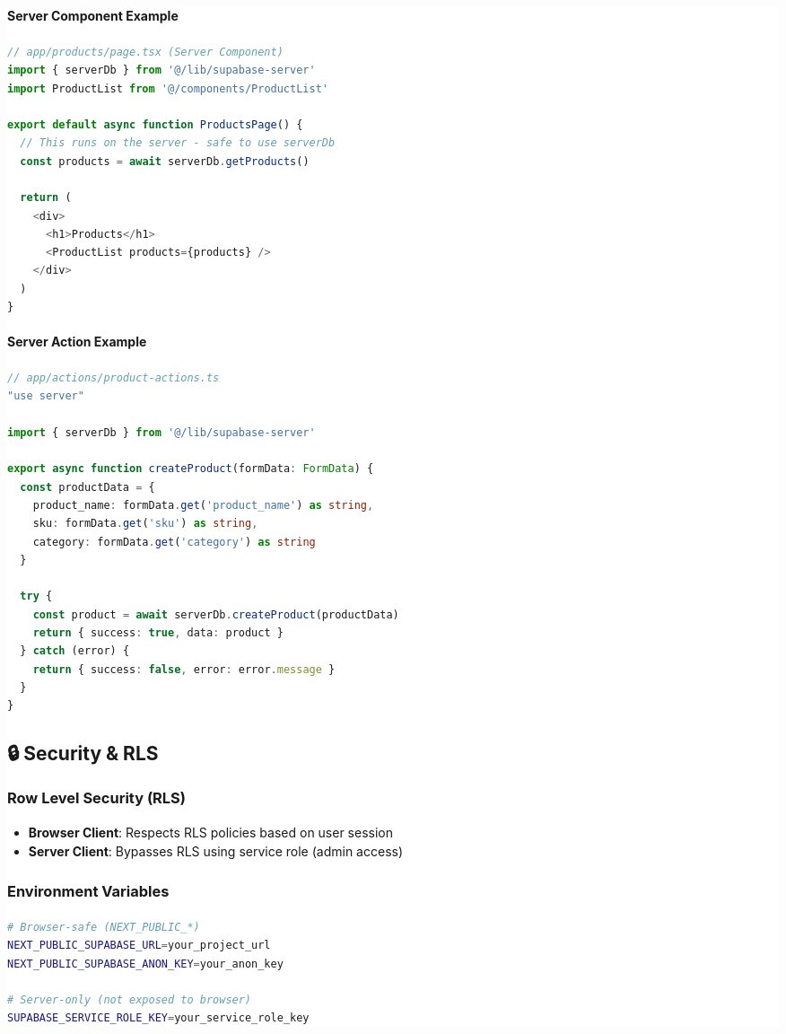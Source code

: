 #### Server Component Example
```typescript
// app/products/page.tsx (Server Component)
import { serverDb } from '@/lib/supabase-server'
import ProductList from '@/components/ProductList'

export default async function ProductsPage() {
  // This runs on the server - safe to use serverDb
  const products = await serverDb.getProducts()
  
  return (
    <div>
      <h1>Products</h1>
      <ProductList products={products} />
    </div>
  )
}
```

#### Server Action Example
```typescript
// app/actions/product-actions.ts
"use server"

import { serverDb } from '@/lib/supabase-server'

export async function createProduct(formData: FormData) {
  const productData = {
    product_name: formData.get('product_name') as string,
    sku: formData.get('sku') as string,
    category: formData.get('category') as string
  }
  
  try {
    const product = await serverDb.createProduct(productData)
    return { success: true, data: product }
  } catch (error) {
    return { success: false, error: error.message }
  }
}
```

## 🔒 Security & RLS

### Row Level Security (RLS)
- **Browser Client**: Respects RLS policies based on user session
- **Server Client**: Bypasses RLS using service role (admin access)

### Environment Variables
```bash
# Browser-safe (NEXT_PUBLIC_*)
NEXT_PUBLIC_SUPABASE_URL=your_project_url
NEXT_PUBLIC_SUPABASE_ANON_KEY=your_anon_key

# Server-only (not exposed to browser)
SUPABASE_SERVICE_ROLE_KEY=your_service_role_key
```
